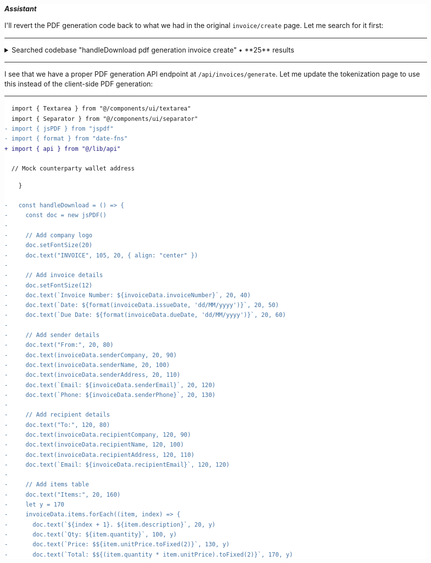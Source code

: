 _**Assistant**_

I'll revert the PDF generation code back to what we had in the original `invoice/create` page. Let me search for it first:


---

<details><summary>Searched codebase "handleDownload pdf generation invoice create" • **25** results</summary></details>

---

I see that we have a proper PDF generation API endpoint at `/api/invoices/generate`. Let me update the tokenization page to use this instead of the client-side PDF generation:


---

```diff
  import { Textarea } from "@/components/ui/textarea"
  import { Separator } from "@/components/ui/separator"
- import { jsPDF } from "jspdf"
- import { format } from "date-fns"
+ import { api } from "@/lib/api"
  
  // Mock counterparty wallet address
```

```diff
    }
  
-   const handleDownload = () => {
-     const doc = new jsPDF()
-     
-     // Add company logo
-     doc.setFontSize(20)
-     doc.text("INVOICE", 105, 20, { align: "center" })
-     
-     // Add invoice details
-     doc.setFontSize(12)
-     doc.text(`Invoice Number: ${invoiceData.invoiceNumber}`, 20, 40)
-     doc.text(`Date: ${format(invoiceData.issueDate, 'dd/MM/yyyy')}`, 20, 50)
-     doc.text(`Due Date: ${format(invoiceData.dueDate, 'dd/MM/yyyy')}`, 20, 60)
-     
-     // Add sender details
-     doc.text("From:", 20, 80)
-     doc.text(invoiceData.senderCompany, 20, 90)
-     doc.text(invoiceData.senderName, 20, 100)
-     doc.text(invoiceData.senderAddress, 20, 110)
-     doc.text(`Email: ${invoiceData.senderEmail}`, 20, 120)
-     doc.text(`Phone: ${invoiceData.senderPhone}`, 20, 130)
-     
-     // Add recipient details
-     doc.text("To:", 120, 80)
-     doc.text(invoiceData.recipientCompany, 120, 90)
-     doc.text(invoiceData.recipientName, 120, 100)
-     doc.text(invoiceData.recipientAddress, 120, 110)
-     doc.text(`Email: ${invoiceData.recipientEmail}`, 120, 120)
-     
-     // Add items table
-     doc.text("Items:", 20, 160)
-     let y = 170
-     invoiceData.items.forEach((item, index) => {
-       doc.text(`${index + 1}. ${item.description}`, 20, y)
-       doc.text(`Qty: ${item.quantity}`, 100, y)
-       doc.text(`Price: $${item.unitPrice.toFixed(2)}`, 130, y)
-       doc.text(`Total: $${(item.quantity * item.unitPrice).toFixed(2)}`, 170, y)
```